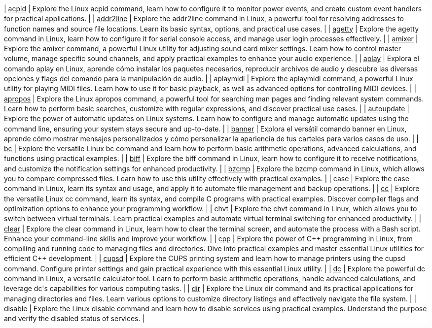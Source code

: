 | [acpid](https://labex.io/es/tutorials/linux-linux-acpid-command-with-practical-examples-422538) | Explore the Linux acpid command, learn how to configure it to monitor power events, and create custom event handlers for practical applications. |
| [addr2line](https://labex.io/es/tutorials/linux-linux-addr2line-command-with-practical-examples-422539) | Explore the addr2line command in Linux, a powerful tool for resolving addresses to function names and source file locations. Learn its basic syntax, options, and practical use cases. |
| [agetty](https://labex.io/es/tutorials/linux-linux-agetty-command-with-practical-examples-422541) | Explore the agetty command in Linux, learn how to configure it for serial console access, and manage user login processes effectively. |
| [amixer](https://labex.io/es/tutorials/linux-linux-amixer-command-with-practical-examples-422543) | Explore the amixer command, a powerful Linux utility for adjusting sound card mixer settings. Learn how to control master volume, manage specific sound channels, and apply practical examples to enhance your audio experience. |
| [aplay](https://labex.io/es/tutorials/linux-linux-aplay-command-with-practical-examples-422545) | Explora el comando aplay en Linux, aprende cómo instalar los paquetes necesarios, reproducir archivos de audio y descubre las diversas opciones y flags del comando para la manipulación de audio. |
| [aplaymidi](https://labex.io/es/tutorials/linux-linux-aplaymidi-command-with-practical-examples-422546) | Explore the aplaymidi command, a powerful Linux utility for playing MIDI files. Learn how to use it for basic playback, as well as advanced options for controlling MIDI devices. |
| [apropos](https://labex.io/es/tutorials/linux-linux-apropos-command-with-practical-examples-422548) | Explore the Linux apropos command, a powerful tool for searching man pages and finding relevant system commands. Learn how to perform basic searches, customize with regular expressions, and discover practical use cases. |
| [autoupdate](https://labex.io/es/tutorials/linux-linux-autoupdate-command-with-practical-examples-422566) | Explore the power of automatic updates on Linux systems. Learn how to configure and manage automatic updates using the command line, ensuring your system stays secure and up-to-date. |
| [banner](https://labex.io/es/tutorials/linux-linux-banner-command-with-practical-examples-422569) | Explora el versátil comando banner en Linux, aprende cómo mostrar mensajes personalizados y cómo personalizar la apariencia de tus carteles para varios casos de uso. |
| [bc](https://labex.io/es/tutorials/linux-linux-bc-command-with-practical-examples-422573) | Explore the versatile Linux bc command and learn how to perform basic arithmetic operations, advanced calculations, and functions using practical examples. |
| [biff](https://labex.io/es/tutorials/linux-linux-biff-command-with-practical-examples-422575) | Explore the biff command in Linux, learn how to configure it to receive notifications, and customize the notification settings for enhanced productivity. |
| [bzcmp](https://labex.io/es/tutorials/linux-linux-bzcmp-command-with-practical-examples-422580) | Explore the bzcmp command in Linux, which allows you to compare compressed files. Learn how to use this utility effectively with practical examples. |
| [case](https://labex.io/es/tutorials/linux-linux-case-command-with-practical-examples-422588) | Explore the case command in Linux, learn its syntax and usage, and apply it to automate file management and backup operations. |
| [cc](https://labex.io/es/tutorials/linux-linux-cc-command-with-practical-examples-422590) | Explore the versatile Linux cc command, learn its syntax, and compile C programs with practical examples. Discover compiler flags and optimization options to enhance your programming workflow. |
| [chvt](https://labex.io/es/tutorials/linux-linux-chvt-command-with-practical-examples-422604) | Explore the chvt command in Linux, which allows you to switch between virtual terminals. Learn practical examples and automate virtual terminal switching for enhanced productivity. |
| [clear](https://labex.io/es/tutorials/linux-linux-clear-command-with-practical-examples-422606) | Explore the clear command in Linux, learn how to clear the terminal screen, and automate the process with a Bash script. Enhance your command-line skills and improve your workflow. |
| [cpp](https://labex.io/es/tutorials/linux-linux-cpp-command-with-practical-examples-422617) | Explore the power of C++ programming in Linux, from compiling and running code to managing files and directories. Dive into practical examples and master essential Linux utilities for efficient C++ development. |
| [cupsd](https://labex.io/es/tutorials/linux-linux-cupsd-command-with-practical-examples-422624) | Explore the CUPS printing system and learn how to manage printers using the cupsd command. Configure printer settings and gain practical experience with this essential Linux utility. |
| [dc](https://labex.io/es/tutorials/linux-linux-dc-command-with-practical-examples-422629) | Explore the powerful dc command in Linux, a versatile calculator tool. Learn to perform basic arithmetic operations, handle advanced calculations, and leverage dc's capabilities for various computing tasks. |
| [dir](https://labex.io/es/tutorials/linux-linux-dir-command-with-practical-examples-422638) | Explore the Linux dir command and its practical applications for managing directories and files. Learn various options to customize directory listings and effectively navigate the file system. |
| [disable](https://labex.io/es/tutorials/linux-linux-disable-command-with-practical-examples-422642) | Explore the Linux disable command and learn how to disable services using practical examples. Understand the purpose and verify the disabled status of services. |